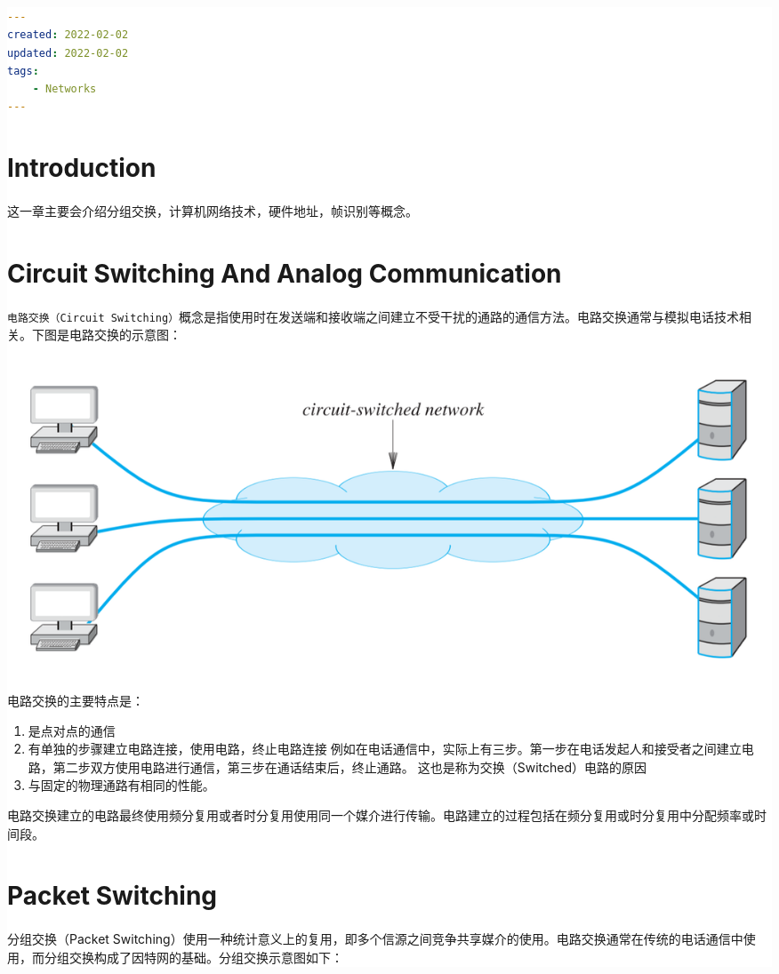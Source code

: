 ```yaml
---
created: 2022-02-02
updated: 2022-02-02
tags:
    - Networks
---
```


# Introduction

这一章主要会介绍分组交换，计算机网络技术，硬件地址，帧识别等概念。

# Circuit Switching And Analog Communication

`电路交换（Circuit Switching）`概念是指使用时在发送端和接收端之间建立不受干扰的通路的通信方法。电路交换通常与模拟电话技术相关。下图是电路交换的示意图：

![电路交换](assets/Ch%2013%20Local%20Area%20Networks_%20Packets,Frames,And%20Topologies/2019-12-09-08-28-27.png)

电路交换的主要特点是：

1. 是点对点的通信
2. 有单独的步骤建立电路连接，使用电路，终止电路连接
   例如在电话通信中，实际上有三步。第一步在电话发起人和接受者之间建立电路，第二步双方使用电路进行通信，第三步在通话结束后，终止通路。
   这也是称为交换（Switched）电路的原因
3. 与固定的物理通路有相同的性能。

电路交换建立的电路最终使用频分复用或者时分复用使用同一个媒介进行传输。电路建立的过程包括在频分复用或时分复用中分配频率或时间段。

# Packet Switching

分组交换（Packet Switching）使用一种统计意义上的复用，即多个信源之间竞争共享媒介的使用。电路交换通常在传统的电话通信中使用，而分组交换构成了因特网的基础。分组交换示意图如下：

